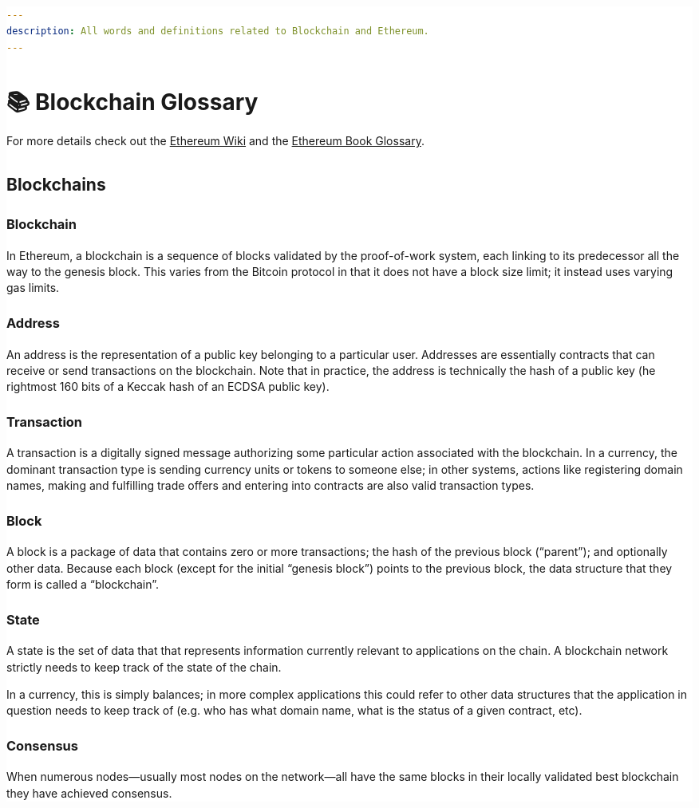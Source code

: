 ```yaml
---
description: All words and definitions related to Blockchain and Ethereum.
---
```


# 📚 Blockchain Glossary

For more details check out the [Ethereum Wiki](https://eth.wiki/faqs/glossary) and the [Ethereum Book Glossary](https://cypherpunks-core.github.io/ethereumbook/glossary.html). 

## Blockchains

### **Blockchain**

In Ethereum, a blockchain is a sequence of blocks validated by the proof-of-work system, each linking to its predecessor all the way to the genesis block. This varies from the Bitcoin protocol in that it does not have a block size limit; it instead uses varying gas limits.

### **Address**

An address is the representation of a public key belonging to a particular user. Addresses are essentially contracts that can receive or send transactions on the blockchain. Note that in practice, the address is technically the hash of a public key \(he rightmost 160 bits of a Keccak hash of an ECDSA public key\).

### **Transaction**

A transaction is a digitally signed message authorizing some particular action associated with the blockchain. In a currency, the dominant transaction type is sending currency units or tokens to someone else; in other systems, actions like registering domain names, making and fulfilling trade offers and entering into contracts are also valid transaction types.

### **Block**

A block is a package of data that contains zero or more transactions; the hash of the previous block \(“parent”\); and optionally other data. Because each block \(except for the initial “genesis block”\) points to the previous block, the data structure that they form is called a “blockchain”.

### **State**

A state is the set of data that that represents information currently relevant to applications on the chain. A blockchain network strictly needs to keep track of the state of the chain. 

In a currency, this is simply balances; in more complex applications this could refer to other data structures that the application in question needs to keep track of \(e.g. who has what domain name, what is the status of a given contract, etc\). 

### Consensus 

When numerous nodes—usually most nodes on the network—all have the same blocks in their locally validated best blockchain they have achieved consensus. 
